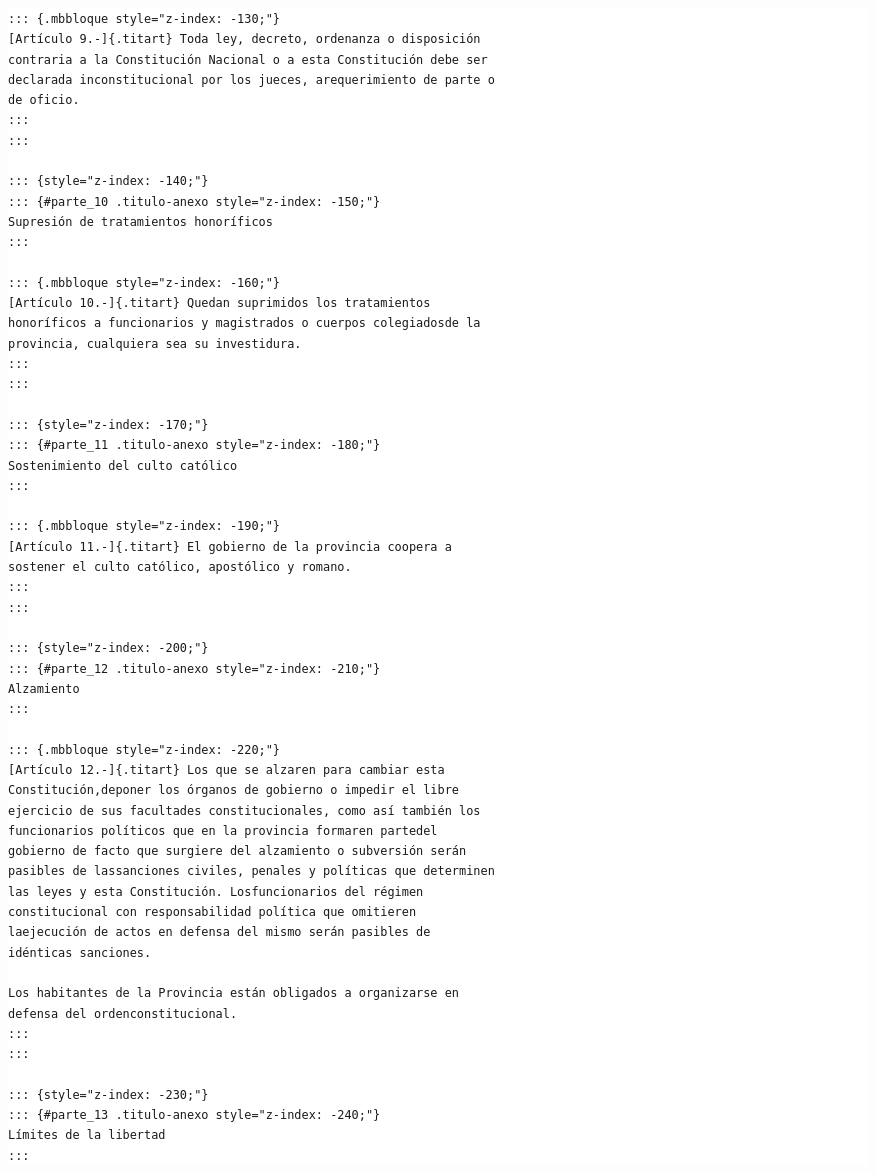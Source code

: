     ::: {.mbbloque style="z-index: -130;"}
    [Artículo 9.-]{.titart} Toda ley, decreto, ordenanza o disposición
    contraria a la Constitución Nacional o a esta Constitución debe ser
    declarada inconstitucional por los jueces, arequerimiento de parte o
    de oficio.
    :::
    :::

    ::: {style="z-index: -140;"}
    ::: {#parte_10 .titulo-anexo style="z-index: -150;"}
    Supresión de tratamientos honoríficos
    :::

    ::: {.mbbloque style="z-index: -160;"}
    [Artículo 10.-]{.titart} Quedan suprimidos los tratamientos
    honoríficos a funcionarios y magistrados o cuerpos colegiadosde la
    provincia, cualquiera sea su investidura.
    :::
    :::

    ::: {style="z-index: -170;"}
    ::: {#parte_11 .titulo-anexo style="z-index: -180;"}
    Sostenimiento del culto católico
    :::

    ::: {.mbbloque style="z-index: -190;"}
    [Artículo 11.-]{.titart} El gobierno de la provincia coopera a
    sostener el culto católico, apostólico y romano.
    :::
    :::

    ::: {style="z-index: -200;"}
    ::: {#parte_12 .titulo-anexo style="z-index: -210;"}
    Alzamiento
    :::

    ::: {.mbbloque style="z-index: -220;"}
    [Artículo 12.-]{.titart} Los que se alzaren para cambiar esta
    Constitución,deponer los órganos de gobierno o impedir el libre
    ejercicio de sus facultades constitucionales, como así también los
    funcionarios políticos que en la provincia formaren partedel
    gobierno de facto que surgiere del alzamiento o subversión serán
    pasibles de lassanciones civiles, penales y políticas que determinen
    las leyes y esta Constitución. Losfuncionarios del régimen
    constitucional con responsabilidad política que omitieren
    laejecución de actos en defensa del mismo serán pasibles de
    idénticas sanciones.

    Los habitantes de la Provincia están obligados a organizarse en
    defensa del ordenconstitucional.
    :::
    :::

    ::: {style="z-index: -230;"}
    ::: {#parte_13 .titulo-anexo style="z-index: -240;"}
    Límites de la libertad
    :::
